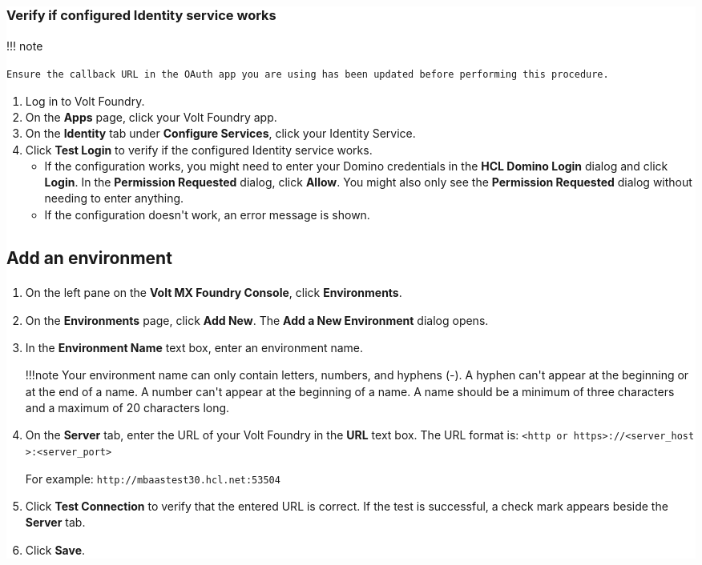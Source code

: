 ### Verify if configured Identity service works

!!! note

    Ensure the callback URL in the OAuth app you are using has been updated before performing this procedure.

1. Log in to Volt Foundry.
1. On the **Apps** page, click your Volt Foundry app.
1. On the **Identity** tab under **Configure Services**, click your Identity Service.
1. Click **Test Login** to verify if the configured Identity service works. 
    - If the configuration works, you might need to enter your Domino credentials in the **HCL Domino Login** dialog and click **Login**. In the **Permission Requested** dialog, click **Allow**. You might also only see the **Permission Requested** dialog without needing to enter anything.  
    - If the configuration doesn't work, an error message is shown.

## Add an environment

1. On the left pane on the **Volt MX Foundry Console**, click **Environments**.
2. On the **Environments** page, click **Add New**. The **Add a New Environment** dialog opens.
3. In the **Environment Name** text box, enter an environment name.

    !!!note
        Your environment name can only contain letters, numbers, and hyphens (-). A hyphen can't appear at the beginning or at the end of a name. A number can't appear at the beginning of a name. A name should be a minimum of three characters and a maximum of 20 characters long.

4. On the **Server** tab, enter the URL of your Volt Foundry in the **URL** text box.
    The URL format is: `<http or https>://<server_host>:<server_port>`

    For example: `http://mbaastest30.hcl.net:53504`

5. Click **Test Connection** to verify that the entered URL is correct. If the test is successful, a check mark appears beside the **Server** tab.
6. Click **Save**.
